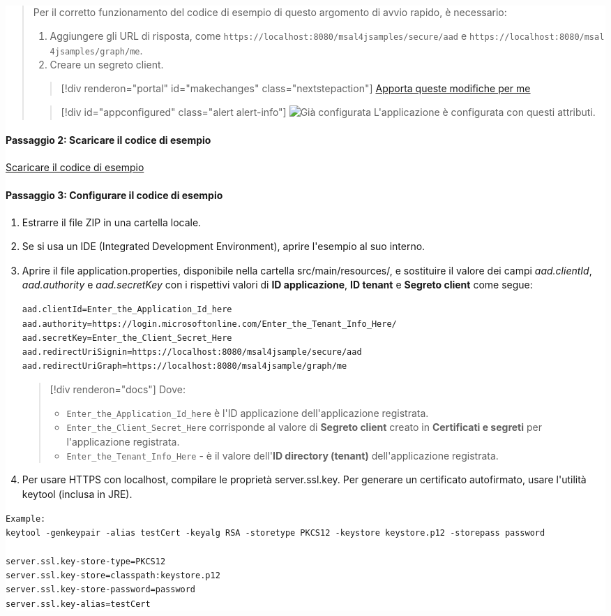 > Per il corretto funzionamento del codice di esempio di questo argomento di avvio rapido, è necessario:
>
> 1. Aggiungere gli URL di risposta, come `https://localhost:8080/msal4jsamples/secure/aad` e `https://localhost:8080/msal4jsamples/graph/me`.
> 1. Creare un segreto client.
> > [!div renderon="portal" id="makechanges" class="nextstepaction"]
> > [Apporta queste modifiche per me]()
>
> > [!div id="appconfigured" class="alert alert-info"]
> > ![Già configurata](media/quickstart-v2-aspnet-webapp/green-check.png) L'applicazione è configurata con questi attributi.

#### <a name="step-2-download-the-code-sample"></a>Passaggio 2: Scaricare il codice di esempio

 [Scaricare il codice di esempio](https://github.com/Azure-Samples/ms-identity-java-webapp/archive/master.zip)

#### <a name="step-3-configure-the-code-sample"></a>Passaggio 3: Configurare il codice di esempio

 1. Estrarre il file ZIP in una cartella locale.
 1. Se si usa un IDE (Integrated Development Environment), aprire l'esempio al suo interno.
 1. Aprire il file application.properties, disponibile nella cartella src/main/resources/, e sostituire il valore dei campi *aad.clientId*, *aad.authority* e *aad.secretKey* con i rispettivi valori di **ID applicazione**, **ID tenant** e **Segreto client** come segue:

    ```file
    aad.clientId=Enter_the_Application_Id_here
    aad.authority=https://login.microsoftonline.com/Enter_the_Tenant_Info_Here/
    aad.secretKey=Enter_the_Client_Secret_Here
    aad.redirectUriSignin=https://localhost:8080/msal4jsample/secure/aad
    aad.redirectUriGraph=https://localhost:8080/msal4jsample/graph/me
    ```

    > [!div renderon="docs"]
    > Dove:
    >
    > - `Enter_the_Application_Id_here` è l'ID applicazione dell'applicazione registrata.
    > - `Enter_the_Client_Secret_Here` corrisponde al valore di **Segreto client** creato in **Certificati e segreti** per l'applicazione registrata.
    > - `Enter_the_Tenant_Info_Here` - è il valore dell'**ID directory (tenant)** dell'applicazione registrata.

 1. Per usare HTTPS con localhost, compilare le proprietà server.ssl.key. Per generare un certificato autofirmato, usare l'utilità keytool (inclusa in JRE).

   ```
   Example: 
   keytool -genkeypair -alias testCert -keyalg RSA -storetype PKCS12 -keystore keystore.p12 -storepass password

   server.ssl.key-store-type=PKCS12  
   server.ssl.key-store=classpath:keystore.p12  
   server.ssl.key-store-password=password  
   server.ssl.key-alias=testCert 
   ```
